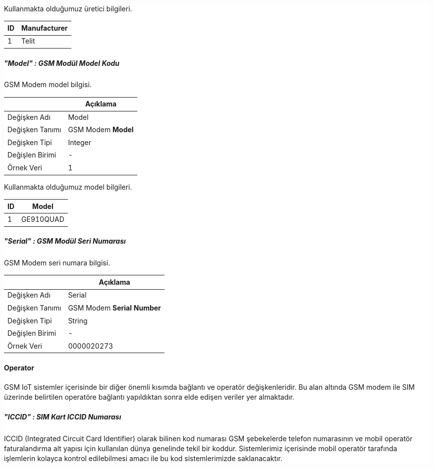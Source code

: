 Kullanmakta olduğumuz üretici bilgileri.

| ID | Manufacturer |
|----|--------------|
| 1  | Telit        |

##### "Model" : GSM Modül Model Kodu

GSM Modem model bilgisi.

|                 | Açıklama                       |
|-----------------|--------------------------------|
| Değişken Adı    | Model                          |
| Değişken Tanımı | GSM Modem **Model**            |
| Değişken Tipi   | Integer                        |
| Değişlen Birimi | -                              |
| Örnek Veri      | 1                              |

Kullanmakta olduğumuz model bilgileri.

| ID | Model        |
|----|--------------|
| 1  | GE910QUAD    |

##### "Serial" : GSM Modül Seri Numarası

GSM Modem seri numara bilgisi.

|                 | Açıklama                       |
|-----------------|--------------------------------|
| Değişken Adı    | Serial                         |
| Değişken Tanımı | GSM Modem **Serial Number**    |
| Değişken Tipi   | String                         |
| Değişlen Birimi | -                              |
| Örnek Veri      | 0000020273                     |

#### Operator

GSM IoT sistemler içerisinde bir diğer önemli kısımda bağlantı ve operatör değişkenleridir. Bu alan altında GSM modem ile SIM üzerinde belirtilen operatöre bağlantı yapıldıktan sonra elde edişen veriler yer almaktadır.

##### "ICCID" : SIM Kart ICCID Numarası

ICCID (Integrated Circuit Card Identifier) olarak bilinen kod numarası GSM şebekelerde telefon numarasının ve mobil operatör faturalandırma alt yapısı için kullanılan dünya genelinde tekil bir koddur. Sistemlerimiz içerisinde mobil operatör tarafında işlemlerin kolayca kontrol edilebilmesi amacı ile bu kod sistemlerimizde saklanacaktır.
